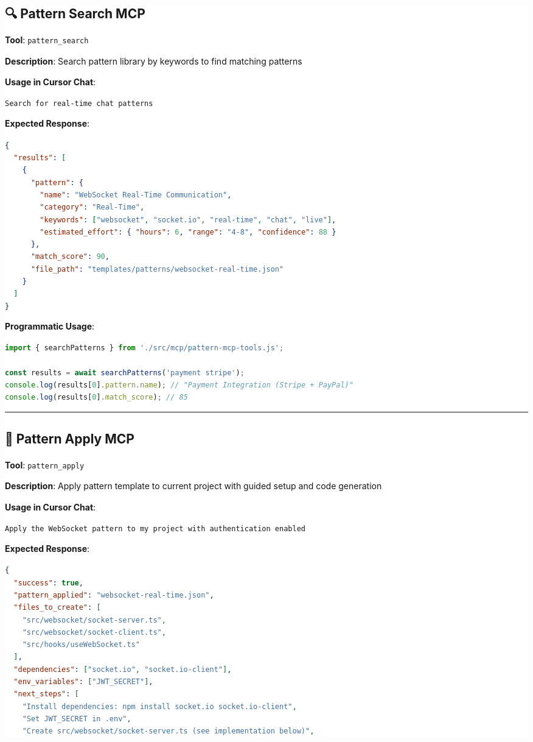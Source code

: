 
## 🔍 Pattern Search MCP

**Tool**: `pattern_search`

**Description**: Search pattern library by keywords to find matching patterns

**Usage in Cursor Chat**:
```
Search for real-time chat patterns
```

**Expected Response**:
```json
{
  "results": [
    {
      "pattern": {
        "name": "WebSocket Real-Time Communication",
        "category": "Real-Time",
        "keywords": ["websocket", "socket.io", "real-time", "chat", "live"],
        "estimated_effort": { "hours": 6, "range": "4-8", "confidence": 88 }
      },
      "match_score": 90,
      "file_path": "templates/patterns/websocket-real-time.json"
    }
  ]
}
```

**Programmatic Usage**:
```typescript
import { searchPatterns } from './src/mcp/pattern-mcp-tools.js';

const results = await searchPatterns('payment stripe');
console.log(results[0].pattern.name); // "Payment Integration (Stripe + PayPal)"
console.log(results[0].match_score); // 85
```

---

## 🚀 Pattern Apply MCP

**Tool**: `pattern_apply`

**Description**: Apply pattern template to current project with guided setup and code generation

**Usage in Cursor Chat**:
```
Apply the WebSocket pattern to my project with authentication enabled
```

**Expected Response**:
```json
{
  "success": true,
  "pattern_applied": "websocket-real-time.json",
  "files_to_create": [
    "src/websocket/socket-server.ts",
    "src/websocket/socket-client.ts",
    "src/hooks/useWebSocket.ts"
  ],
  "dependencies": ["socket.io", "socket.io-client"],
  "env_variables": ["JWT_SECRET"],
  "next_steps": [
    "Install dependencies: npm install socket.io socket.io-client",
    "Set JWT_SECRET in .env",
    "Create src/websocket/socket-server.ts (see implementation below)",
```